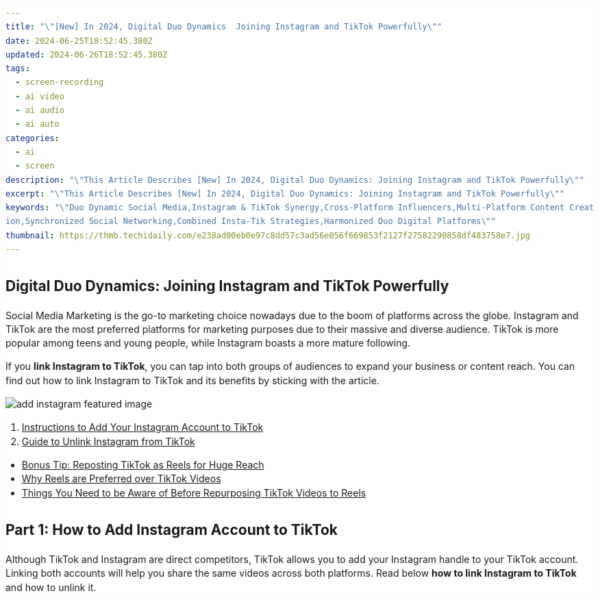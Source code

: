 ```yaml
---
title: "\"[New] In 2024, Digital Duo Dynamics  Joining Instagram and TikTok Powerfully\""
date: 2024-06-25T18:52:45.380Z
updated: 2024-06-26T18:52:45.380Z
tags: 
  - screen-recording
  - ai video
  - ai audio
  - ai auto
categories: 
  - ai
  - screen
description: "\"This Article Describes [New] In 2024, Digital Duo Dynamics: Joining Instagram and TikTok Powerfully\""
excerpt: "\"This Article Describes [New] In 2024, Digital Duo Dynamics: Joining Instagram and TikTok Powerfully\""
keywords: "\"Duo Dynamic Social Media,Instagram & TikTok Synergy,Cross-Platform Influencers,Multi-Platform Content Creation,Synchronized Social Networking,Combined Insta-Tik Strategies,Harmonized Duo Digital Platforms\""
thumbnail: https://thmb.techidaily.com/e238ad00eb0e97c8dd57c3ad56e056f669853f2127f27582290858df483758e7.jpg
---
```


## Digital Duo Dynamics: Joining Instagram and TikTok Powerfully

Social Media Marketing is the go-to marketing choice nowadays due to the boom of platforms across the globe. Instagram and TikTok are the most preferred platforms for marketing purposes due to their massive and diverse audience. TikTok is more popular among teens and young people, while Instagram boasts a more mature following.

If you **link Instagram to TikTok**, you can tap into both groups of audiences to expand your business or content reach. You can find out how to link Instagram to TikTok and its benefits by sticking with the article.

![add instagram featured image](https://images.wondershare.com/filmora/article-images/2023/02/link-instagram-to-tiktok-1.jpg)

1. [Instructions to Add Your Instagram Account to TikTok](#%5FToc126057652)
2. [Guide to Unlink Instagram from TikTok](#%5FToc126057653)

* [Bonus Tip: Reposting TikTok as Reels for Huge Reach](#%5FToc126057654)
* [Why Reels are Preferred over TikTok Videos](#%5FToc126057655)
* [Things You Need to be Aware of Before Repurposing TikTok Videos to Reels](#%5FToc126057656)

## Part 1: How to Add Instagram Account to TikTok

Although TikTok and Instagram are direct competitors, TikTok allows you to add your Instagram handle to your TikTok account. Linking both accounts will help you share the same videos across both platforms. Read below **how to link Instagram to TikTok** and how to unlink it.
